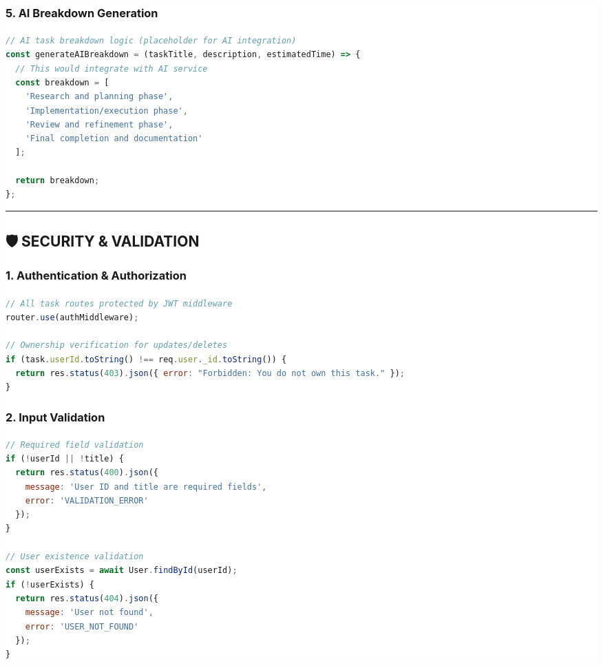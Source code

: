 ### 5. AI Breakdown Generation
```javascript
// AI task breakdown logic (placeholder for AI integration)
const generateAIBreakdown = (taskTitle, description, estimatedTime) => {
  // This would integrate with AI service
  const breakdown = [
    'Research and planning phase',
    'Implementation/execution phase',
    'Review and refinement phase',
    'Final completion and documentation'
  ];
  
  return breakdown;
};
```

---

## 🛡️ SECURITY & VALIDATION

### 1. Authentication & Authorization
```javascript
// All task routes protected by JWT middleware
router.use(authMiddleware);

// Ownership verification for updates/deletes
if (task.userId.toString() !== req.user._id.toString()) {
  return res.status(403).json({ error: "Forbidden: You do not own this task." });
}
```

### 2. Input Validation
```javascript
// Required field validation
if (!userId || !title) {
  return res.status(400).json({
    message: 'User ID and title are required fields',
    error: 'VALIDATION_ERROR'
  });
}

// User existence validation
const userExists = await User.findById(userId);
if (!userExists) {
  return res.status(404).json({
    message: 'User not found',
    error: 'USER_NOT_FOUND'
  });
}
```
